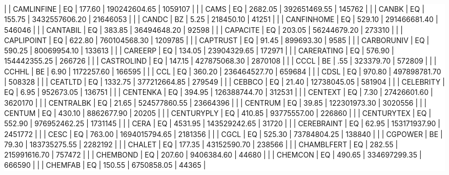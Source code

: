|  | CAMLINFINE | EQ | 177.60 | 190242604.65 | 1059107 |
|  | CAMS | EQ | 2682.05 | 392651469.55 | 145762 |
|  | CANBK | EQ | 155.75 | 3432557606.20 | 21646053 |
|  | CANDC | BZ | 5.25 | 218450.10 | 41251 |
|  | CANFINHOME | EQ | 529.10 | 291466681.40 | 546046 |
|  | CANTABIL | EQ | 383.85 | 36494648.20 | 92598 |
|  | CAPACITE | EQ | 203.05 | 56244679.20 | 273310 |
|  | CAPLIPOINT | EQ | 622.80 | 760104568.30 | 1209785 |
|  | CAPTRUST | EQ | 91.45 | 899693.30 | 9585 |
|  | CARBORUNIV | EQ | 590.25 | 80069954.10 | 133613 |
|  | CAREERP | EQ | 134.05 | 23904329.65 | 172971 |
|  | CARERATING | EQ | 576.90 | 154442355.25 | 266726 |
|  | CASTROLIND | EQ | 147.15 | 427875068.30 | 2870108 |
|  | CCCL | BE | .55 | 323379.70 | 572809 |
|  | CCHHL | BE | 6.90 | 1172257.60 | 166595 |
|  | CCL | EQ | 360.20 | 236464527.70 | 659684 |
|  | CDSL | EQ | 970.80 | 497898781.70 | 508328 |
|  | CEATLTD | EQ | 1332.75 | 377212664.85 | 279549 |
|  | CEBBCO | EQ | 21.40 | 12738045.05 | 581904 |
|  | CELEBRITY | EQ | 6.95 | 952673.05 | 136751 |
|  | CENTENKA | EQ | 394.95 | 126388744.70 | 312531 |
|  | CENTEXT | EQ | 7.30 | 27426601.60 | 3620170 |
|  | CENTRALBK | EQ | 21.65 | 524577860.55 | 23664396 |
|  | CENTRUM | EQ | 39.85 | 122301973.30 | 3020556 |
|  | CENTUM | EQ | 430.10 | 8862677.90 | 20205 |
|  | CENTURYPLY | EQ | 410.85 | 93775557.00 | 226860 |
|  | CENTURYTEX | EQ | 552.90 | 976952462.25 | 1731145 |
|  | CERA | EQ | 4531.95 | 143529242.65 | 31720 |
|  | CEREBRAINT | EQ | 62.95 | 153171937.90 | 2451772 |
|  | CESC | EQ | 763.00 | 1694015794.65 | 2181356 |
|  | CGCL | EQ | 525.30 | 73784804.25 | 138840 |
|  | CGPOWER | BE | 79.30 | 183735275.55 | 2282192 |
|  | CHALET | EQ | 177.35 | 43152590.70 | 238566 |
|  | CHAMBLFERT | EQ | 282.55 | 215991616.70 | 757472 |
|  | CHEMBOND | EQ | 207.60 | 9406384.60 | 44680 |
|  | CHEMCON | EQ | 490.65 | 334697299.35 | 666590 |
|  | CHEMFAB | EQ | 150.55 | 6750858.05 | 44365 |